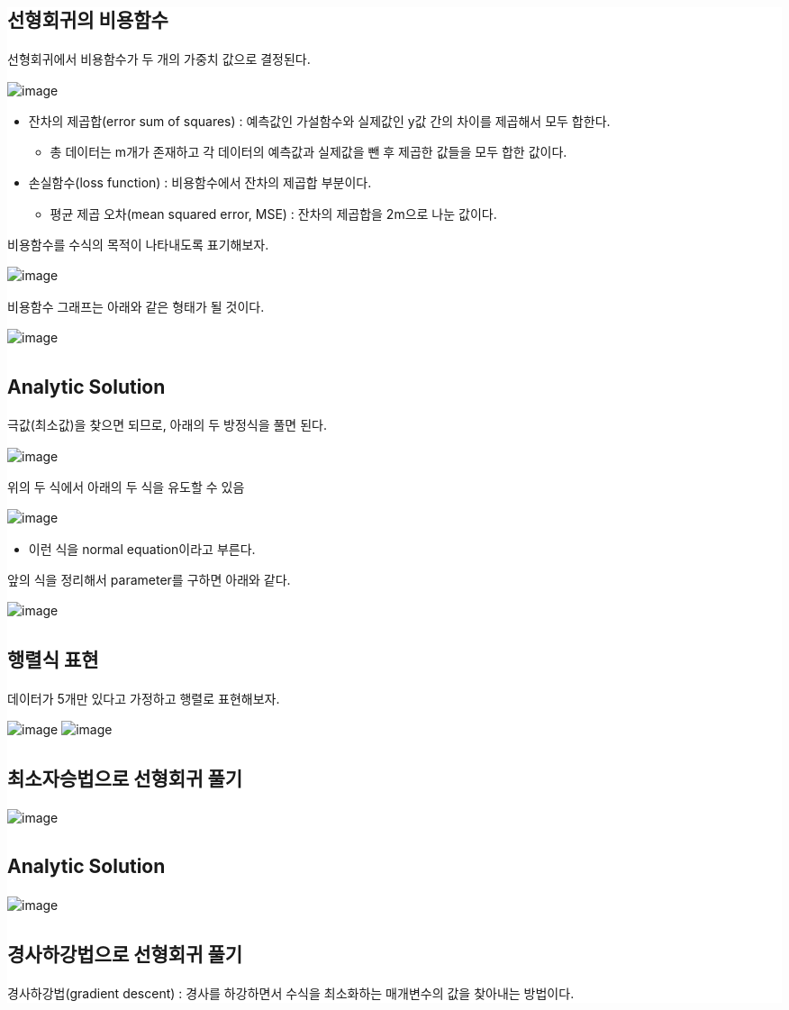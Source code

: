 ## 선형회귀의 비용함수
선형회귀에서 비용함수가 두 개의 가중치 값으로 결정된다.

<img width="304" alt="image" src="https://github.com/user-attachments/assets/99bcd258-00b3-4f6a-bb11-6d522c7bcf1a">

- 잔차의 제곱합(error sum of squares) : 예측값인 가설함수와 실제값인 y값 간의 차이를 제곱해서 모두 합한다.
  - 총 데이터는 m개가 존재하고 각 데이터의 예측값과 실제값을 뺀 후 제곱한 값들을 모두 합한 값이다.
 
- 손실함수(loss function) : 비용함수에서 잔차의 제곱합 부분이다.
  - 평균 제곱 오차(mean squared error, MSE) : 잔차의 제곱합을 2m으로 나눈 값이다.
 
비용함수를 수식의 목적이 나타내도록 표기해보자.

<img width="272" alt="image" src="https://github.com/user-attachments/assets/1bbbb251-7d74-49f6-aa9a-776eaec856b7">

비용함수 그래프는 아래와 같은 형태가 될 것이다.

<img width="222" alt="image" src="https://github.com/user-attachments/assets/3d205ca0-3299-47b8-9253-729d511dd9c7">

## Analytic Solution
극값(최소값)을 찾으면 되므로, 아래의 두 방정식을 풀면 된다.

<img width="351" alt="image" src="https://github.com/user-attachments/assets/36c7b1bd-cbe5-48e2-853a-b5679fd5b030">

위의 두 식에서 아래의 두 식을 유도할 수 있음

<img width="338" alt="image" src="https://github.com/user-attachments/assets/9d4a1dcf-cb4e-496c-acd4-29f5e0693e7d">

- 이런 식을 normal equation이라고 부른다.

앞의 식을 정리해서 parameter를 구하면 아래와 같다.

<img width="514" alt="image" src="https://github.com/user-attachments/assets/4ea24278-fdae-451b-871e-97058e90e9b4">

## 행렬식 표현
데이터가 5개만 있다고 가정하고 행렬로 표현해보자.

<img width="347" alt="image" src="https://github.com/user-attachments/assets/2a9f4b4b-48e3-413d-9657-639f1d231468">

<img width="300" alt="image" src="https://github.com/user-attachments/assets/f261ad27-c8a0-4ce7-bb9c-ebc739028e5c">

## 최소자승법으로 선형회귀 풀기
<img width="311" alt="image" src="https://github.com/user-attachments/assets/871ce1ab-10bf-4e1a-8db2-c473790340f8">

## Analytic Solution
<img width="606" alt="image" src="https://github.com/user-attachments/assets/901fd98f-d24f-462d-a949-bae590a957e1">

## 경사하강법으로 선형회귀 풀기
경사하강법(gradient descent) : 경사를 하강하면서 수식을 최소화하는 매개변수의 값을 찾아내는 방법이다.
